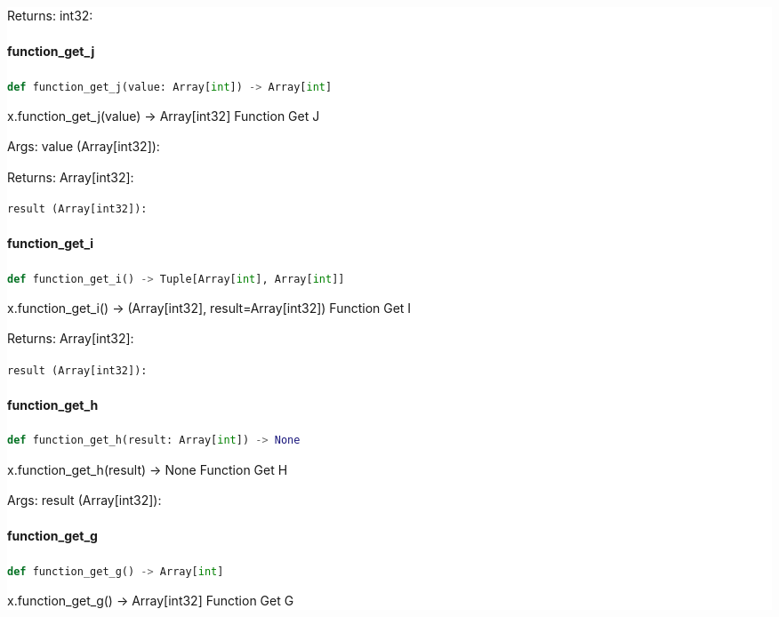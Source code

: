 Returns:
    int32:

<a id="unreal.MVVMViewModelBindingHelperTest.function_get_j"></a>

#### function_get_j

```python
def function_get_j(value: Array[int]) -> Array[int]
```

x.function_get_j(value) -> Array[int32]
Function Get J

Args:
    value (Array[int32]): 

Returns:
    Array[int32]: 

    result (Array[int32]):

<a id="unreal.MVVMViewModelBindingHelperTest.function_get_i"></a>

#### function_get_i

```python
def function_get_i() -> Tuple[Array[int], Array[int]]
```

x.function_get_i() -> (Array[int32], result=Array[int32])
Function Get I

Returns:
    Array[int32]: 

    result (Array[int32]):

<a id="unreal.MVVMViewModelBindingHelperTest.function_get_h"></a>

#### function_get_h

```python
def function_get_h(result: Array[int]) -> None
```

x.function_get_h(result) -> None
Function Get H

Args:
    result (Array[int32]):

<a id="unreal.MVVMViewModelBindingHelperTest.function_get_g"></a>

#### function_get_g

```python
def function_get_g() -> Array[int]
```

x.function_get_g() -> Array[int32]
Function Get G
